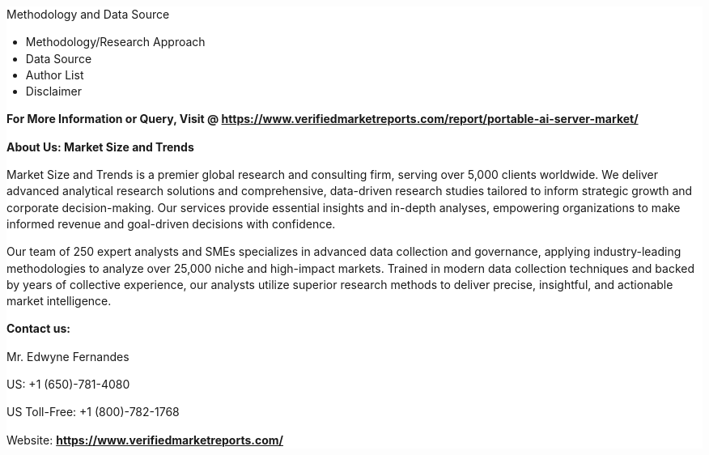 Methodology and Data Source</strong></p><ul><li>Methodology/Research Approach</li><li>Data Source</li><li>Author List</li><li>Disclaimer</li></ul></p><p><strong>For More Information or Query, Visit @ <a href="https://www.verifiedmarketreports.com/report/portable-ai-server-market/">https://www.verifiedmarketreports.com/report/portable-ai-server-market/</a></strong></p><p><strong>About Us: Market Size and Trends</strong></p><p>Market Size and Trends is a premier global research and consulting firm, serving over 5,000 clients worldwide. We deliver advanced analytical research solutions and comprehensive, data-driven research studies tailored to inform strategic growth and corporate decision-making. Our services provide essential insights and in-depth analyses, empowering organizations to make informed revenue and goal-driven decisions with confidence.</p><p>Our team of 250 expert analysts and SMEs specializes in advanced data collection and governance, applying industry-leading methodologies to analyze over 25,000 niche and high-impact markets. Trained in modern data collection techniques and backed by years of collective experience, our analysts utilize superior research methods to deliver precise, insightful, and actionable market intelligence.</p><p><strong>Contact us:</strong></p><p>Mr. Edwyne Fernandes</p><p>US: +1 (650)-781-4080</p><p>US Toll-Free: +1 (800)-782-1768</p><p>Website: <strong><a href="https://www.verifiedmarketreports.com/">https://www.verifiedmarketreports.com/</a></strong></p>
